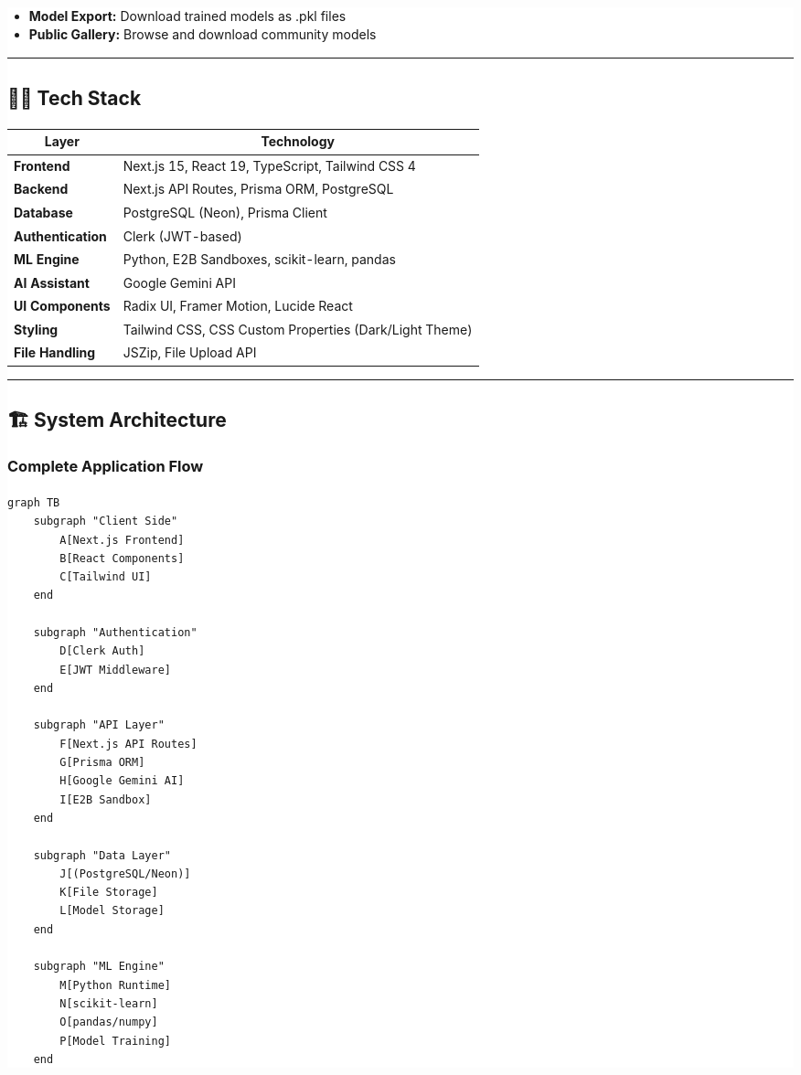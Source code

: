 - **Model Export:** Download trained models as .pkl files
- **Public Gallery:** Browse and download community models

---

## 🧑‍💻 Tech Stack

| Layer              | Technology                                             |
| ------------------ | ------------------------------------------------------ |
| **Frontend**       | Next.js 15, React 19, TypeScript, Tailwind CSS 4       |
| **Backend**        | Next.js API Routes, Prisma ORM, PostgreSQL             |
| **Database**       | PostgreSQL (Neon), Prisma Client                       |
| **Authentication** | Clerk (JWT-based)                                      |
| **ML Engine**      | Python, E2B Sandboxes, scikit-learn, pandas            |
| **AI Assistant**   | Google Gemini API                                      |
| **UI Components**  | Radix UI, Framer Motion, Lucide React                  |
| **Styling**        | Tailwind CSS, CSS Custom Properties (Dark/Light Theme) |
| **File Handling**  | JSZip, File Upload API                                 |

---

## 🏗️ System Architecture

### Complete Application Flow

```mermaid
graph TB
    subgraph "Client Side"
        A[Next.js Frontend]
        B[React Components]
        C[Tailwind UI]
    end

    subgraph "Authentication"
        D[Clerk Auth]
        E[JWT Middleware]
    end

    subgraph "API Layer"
        F[Next.js API Routes]
        G[Prisma ORM]
        H[Google Gemini AI]
        I[E2B Sandbox]
    end

    subgraph "Data Layer"
        J[(PostgreSQL/Neon)]
        K[File Storage]
        L[Model Storage]
    end

    subgraph "ML Engine"
        M[Python Runtime]
        N[scikit-learn]
        O[pandas/numpy]
        P[Model Training]
    end
```